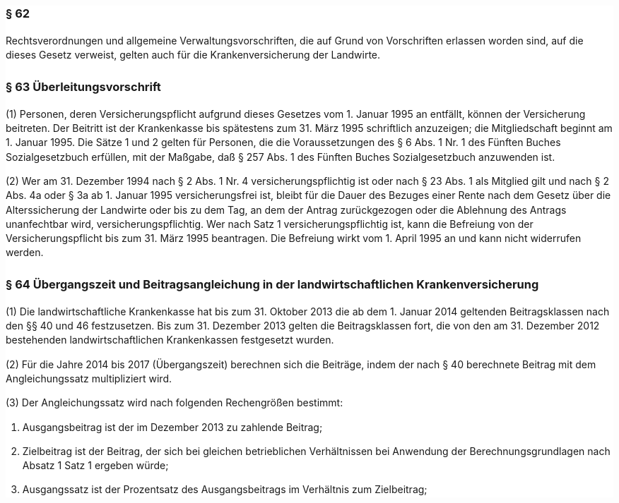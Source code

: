
### § 62

Rechtsverordnungen und allgemeine Verwaltungsvorschriften, die auf
Grund von Vorschriften erlassen worden sind, auf die dieses Gesetz
verweist, gelten auch für die Krankenversicherung der Landwirte.


### § 63 Überleitungsvorschrift

(1) Personen, deren Versicherungspflicht aufgrund dieses Gesetzes vom
1\. Januar 1995 an entfällt, können der Versicherung beitreten. Der
Beitritt ist der Krankenkasse bis spätestens zum 31. März 1995
schriftlich anzuzeigen; die Mitgliedschaft beginnt am 1. Januar 1995.
Die Sätze 1 und 2 gelten für Personen, die die Voraussetzungen des § 6
Abs. 1 Nr. 1 des Fünften Buches Sozialgesetzbuch erfüllen, mit der
Maßgabe, daß § 257 Abs. 1 des Fünften Buches Sozialgesetzbuch
anzuwenden ist.

(2) Wer am 31. Dezember 1994 nach § 2 Abs. 1 Nr. 4
versicherungspflichtig ist oder nach § 23 Abs. 1 als Mitglied gilt und
nach § 2 Abs. 4a oder § 3a ab 1. Januar 1995 versicherungsfrei ist,
bleibt für die Dauer des Bezuges einer Rente nach dem Gesetz über die
Alterssicherung der Landwirte oder bis zu dem Tag, an dem der Antrag
zurückgezogen oder die Ablehnung des Antrags unanfechtbar wird,
versicherungspflichtig. Wer nach Satz 1 versicherungspflichtig ist,
kann die Befreiung von der Versicherungspflicht bis zum 31. März 1995
beantragen. Die Befreiung wirkt vom 1. April 1995 an und kann nicht
widerrufen werden.


### § 64 Übergangszeit und Beitragsangleichung in der landwirtschaftlichen Krankenversicherung

(1) Die landwirtschaftliche Krankenkasse hat bis zum 31. Oktober 2013
die ab dem 1. Januar 2014 geltenden Beitragsklassen nach den §§ 40 und
46 festzusetzen. Bis zum 31. Dezember 2013 gelten die Beitragsklassen
fort, die von den am 31. Dezember 2012 bestehenden
landwirtschaftlichen Krankenkassen festgesetzt wurden.

(2) Für die Jahre 2014 bis 2017 (Übergangszeit) berechnen sich die
Beiträge, indem der nach § 40 berechnete Beitrag mit dem
Angleichungssatz multipliziert wird.

(3) Der Angleichungssatz wird nach folgenden Rechengrößen bestimmt:

1.  Ausgangsbeitrag ist der im Dezember 2013 zu zahlende Beitrag;


2.  Zielbeitrag ist der Beitrag, der sich bei gleichen betrieblichen
    Verhältnissen bei Anwendung der Berechnungsgrundlagen nach Absatz 1
    Satz 1 ergeben würde;


3.  Ausgangssatz ist der Prozentsatz des Ausgangsbeitrags im Verhältnis
    zum Zielbeitrag;
